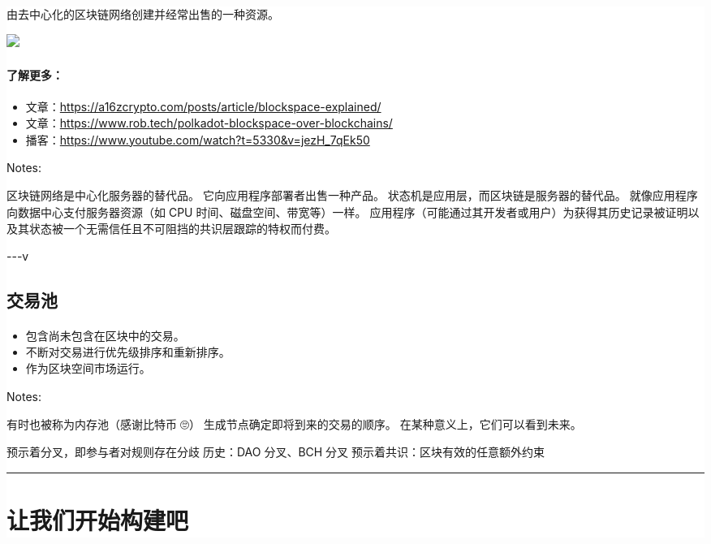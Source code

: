 由去中心化的区块链网络创建并经常出售的一种资源。

<img style="width: 700px;" src="./img/Web2Web3Stacks.png" />

#### 了解更多：

- 文章：<https://a16zcrypto.com/posts/article/blockspace-explained/>
- 文章：<https://www.rob.tech/polkadot-blockspace-over-blockchains/>
- 播客：<https://www.youtube.com/watch?t=5330&v=jezH_7qEk50>

Notes:

区块链网络是中心化服务器的替代品。
它向应用程序部署者出售一种产品。
状态机是应用层，而区块链是服务器的替代品。
就像应用程序向数据中心支付服务器资源（如 CPU 时间、磁盘空间、带宽等）一样。
应用程序（可能通过其开发者或用户）为获得其历史记录被证明以及其状态被一个无需信任且不可阻挡的共识层跟踪的特权而付费。

---v

## 交易池

- 包含尚未包含在区块中的交易。
- 不断对交易进行优先级排序和重新排序。
- 作为区块空间市场运行。

Notes:

有时也被称为内存池（感谢比特币 🙄）
生成节点确定即将到来的交易的顺序。
在某种意义上，它们可以看到未来。

预示着分叉，即参与者对规则存在分歧
历史：DAO 分叉、BCH 分叉
预示着共识：区块有效的任意额外约束

---

# 让我们开始构建吧

```
